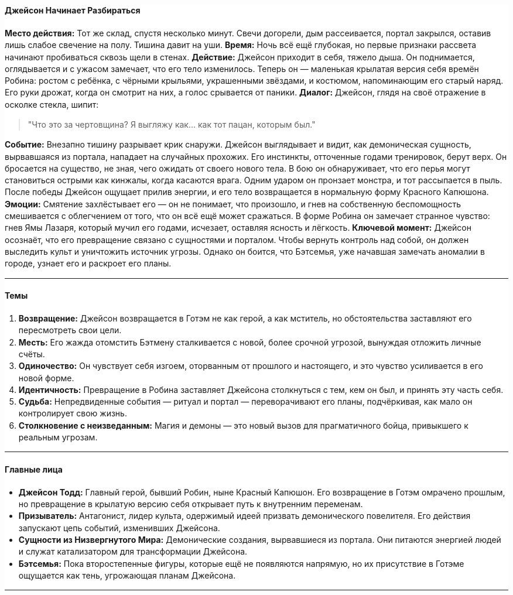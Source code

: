#### Джейсон Начинает Разбираться

**Место действия:** Тот же склад, спустя несколько минут. Свечи догорели, дым рассеивается, портал закрылся, оставив лишь слабое свечение на полу. Тишина давит на уши.
**Время:** Ночь всё ещё глубокая, но первые признаки рассвета начинают пробиваться сквозь щели в стенах.
**Действие:** Джейсон приходит в себя, тяжело дыша. Он поднимается, оглядывается и с ужасом замечает, что его тело изменилось. Теперь он — маленькая крылатая версия себя времён Робина: ростом с ребёнка, с чёрными крыльями, украшенными звёздами, и костюмом, напоминающим его старый наряд. Его руки дрожат, когда он смотрит на них, а голос срывается от паники.
**Диалог:** Джейсон, глядя на своё отражение в осколке стекла, шипит:
> "Что это за чертовщина? Я выгляжу как... как тот пацан, которым был."

**Событие:** Внезапно тишину разрывает крик снаружи. Джейсон выглядывает и видит, как демоническая сущность, вырвавшаяся из портала, нападает на случайных прохожих. Его инстинкты, отточенные годами тренировок, берут верх. Он бросается на существо, не зная, чего ожидать от своего нового тела. В бою он обнаруживает, что его перья могут становиться острыми как кинжалы, когда касаются врага. Одним ударом он пронзает монстра, и тот рассыпается в пыль. После победы Джейсон ощущает прилив энергии, и его тело возвращается в нормальную форму Красного Капюшона.
**Эмоции:** Смятение захлёстывает его — он не понимает, что произошло, и гнев на собственную беспомощность смешивается с облегчением от того, что он всё ещё может сражаться. В форме Робина он замечает странное чувство: гнев Ямы Лазаря, который мучил его годами, исчезает, оставляя ясность и лёгкость.
**Ключевой момент:** Джейсон осознаёт, что его превращение связано с сущностями и порталом. Чтобы вернуть контроль над собой, он должен выследить культ и уничтожить источник угрозы. Однако он боится, что Бэтсемья, уже начавшая замечать аномалии в городе, узнает его и раскроет его планы.

---

#### Темы

1. **Возвращение:** Джейсон возвращается в Готэм не как герой, а как мститель, но обстоятельства заставляют его пересмотреть свои цели.
2. **Месть:** Его жажда отомстить Бэтмену сталкивается с новой, более срочной угрозой, вынуждая отложить личные счёты.
3. **Одиночество:** Он чувствует себя изгоем, оторванным от прошлого и настоящего, и это чувство усиливается в его новой форме.
4. **Идентичность:** Превращение в Робина заставляет Джейсона столкнуться с тем, кем он был, и принять эту часть себя.
5. **Судьба:** Непредвиденные события — ритуал и портал — переворачивают его планы, подчёркивая, как мало он контролирует свою жизнь.
6. **Столкновение с неизведанным:** Магия и демоны — это новый вызов для прагматичного бойца, привыкшего к реальным угрозам.

---

#### Главные лица

- **Джейсон Тодд:** Главный герой, бывший Робин, ныне Красный Капюшон. Его возвращение в Готэм омрачено прошлым, но превращение в крылатую версию себя открывает путь к внутренним переменам.
- **Призыватель:** Антагонист, лидер культа, одержимый идеей призвать демонического повелителя. Его действия запускают цепь событий, изменивших Джейсона.
- **Сущности из Низвергнутого Мира:** Демонические создания, вырвавшиеся из портала. Они питаются энергией людей и служат катализатором для трансформации Джейсона.
- **Бэтсемья:** Пока второстепенные фигуры, которые ещё не появляются напрямую, но их присутствие в Готэме ощущается как тень, угрожающая планам Джейсона.

---